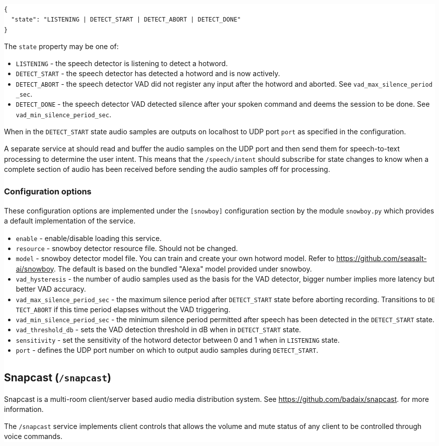 ```
{
  "state": "LISTENING | DETECT_START | DETECT_ABORT | DETECT_DONE"
}
```

The `state` property may be one of:

* `LISTENING` - the speech detector is listening to detect a hotword.
* `DETECT_START` - the speech detector has detected a hotword and is now actively.
* `DETECT_ABORT` - the speech detector VAD did not register any input after the hotword and aborted.  See `vad_max_silence_period_sec`.
* `DETECT_DONE` - the speech detector VAD detected silence after your spoken command and deems the session to be done.  See `vad_min_silence_period_sec`.

When in the `DETECT_START` state audio samples are outputs on localhost to UDP port `port` as specified in the configuration.

A separate service at should read and buffer the audio samples on the UDP port and then send them for speech-to-text processing
to determine the user intent.  This means that the `/speech/intent` should subscribe for state changes to know when a complete
section of audio has been received before sending the audio samples off for processing.

### Configuration options

These configuration options are implemented under the `[snowboy]` configuration section by the module `snowboy.py`
which provides a default implementation of the service.

* `enable` - enable/disable loading this service.
* `resource` - snowboy detector resource file.  Should not be changed.
* `model` - snowboy detector model file.  You can train and create your own hotword model.  Refer to <https://github.com/seasalt-ai/snowboy>.
  The default is based on the bundled "Alexa" model provided under snowboy.
* `vad_hysteresis` - the number of audio samples used as the basis for the VAD detector, bigger number implies more latency but better VAD accuracy.
* `vad_max_silence_period_sec` - the maximum silence period after `DETECT_START` state before aborting recording.  Transitions to `DETECT_ABORT` if
                                 this time period elapses without the VAD triggering.
* `vad_min_silence_period_sec` - the minimum silence period permitted after speech has been detected in the `DETECT_START` state.
* `vad_threshold_db` - sets the VAD detection threshold in dB when in `DETECT_START` state.
* `sensitivity` - set the sensitivity of the hotword detector between 0 and 1 when in `LISTENING` state.
* `port` - defines the UDP port number on which to output audio samples during `DETECT_START`.

## Snapcast (`/snapcast`)

Snapcast is a multi-room client/server based audio media distribution system.  See <https://github.com/badaix/snapcast>.
for more information.

The `/snapcast` service implements client controls that allows the volume and mute status of any client to be controlled
through voice commands.
